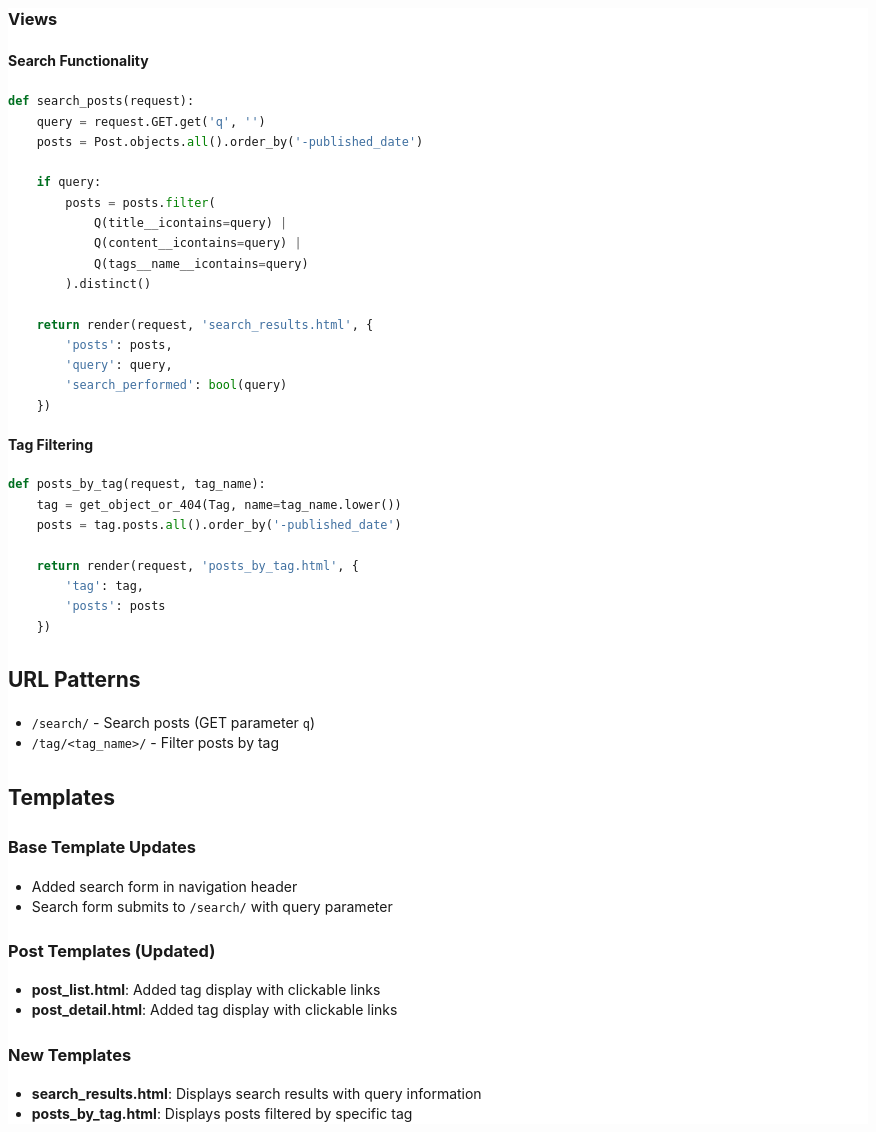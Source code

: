 ### Views

#### Search Functionality
```python
def search_posts(request):
    query = request.GET.get('q', '')
    posts = Post.objects.all().order_by('-published_date')

    if query:
        posts = posts.filter(
            Q(title__icontains=query) |
            Q(content__icontains=query) |
            Q(tags__name__icontains=query)
        ).distinct()

    return render(request, 'search_results.html', {
        'posts': posts,
        'query': query,
        'search_performed': bool(query)
    })
```

#### Tag Filtering
```python
def posts_by_tag(request, tag_name):
    tag = get_object_or_404(Tag, name=tag_name.lower())
    posts = tag.posts.all().order_by('-published_date')

    return render(request, 'posts_by_tag.html', {
        'tag': tag,
        'posts': posts
    })
```

## URL Patterns

- `/search/` - Search posts (GET parameter `q`)
- `/tag/<tag_name>/` - Filter posts by tag

## Templates

### Base Template Updates
- Added search form in navigation header
- Search form submits to `/search/` with query parameter

### Post Templates (Updated)
- **post_list.html**: Added tag display with clickable links
- **post_detail.html**: Added tag display with clickable links

### New Templates
- **search_results.html**: Displays search results with query information
- **posts_by_tag.html**: Displays posts filtered by specific tag
